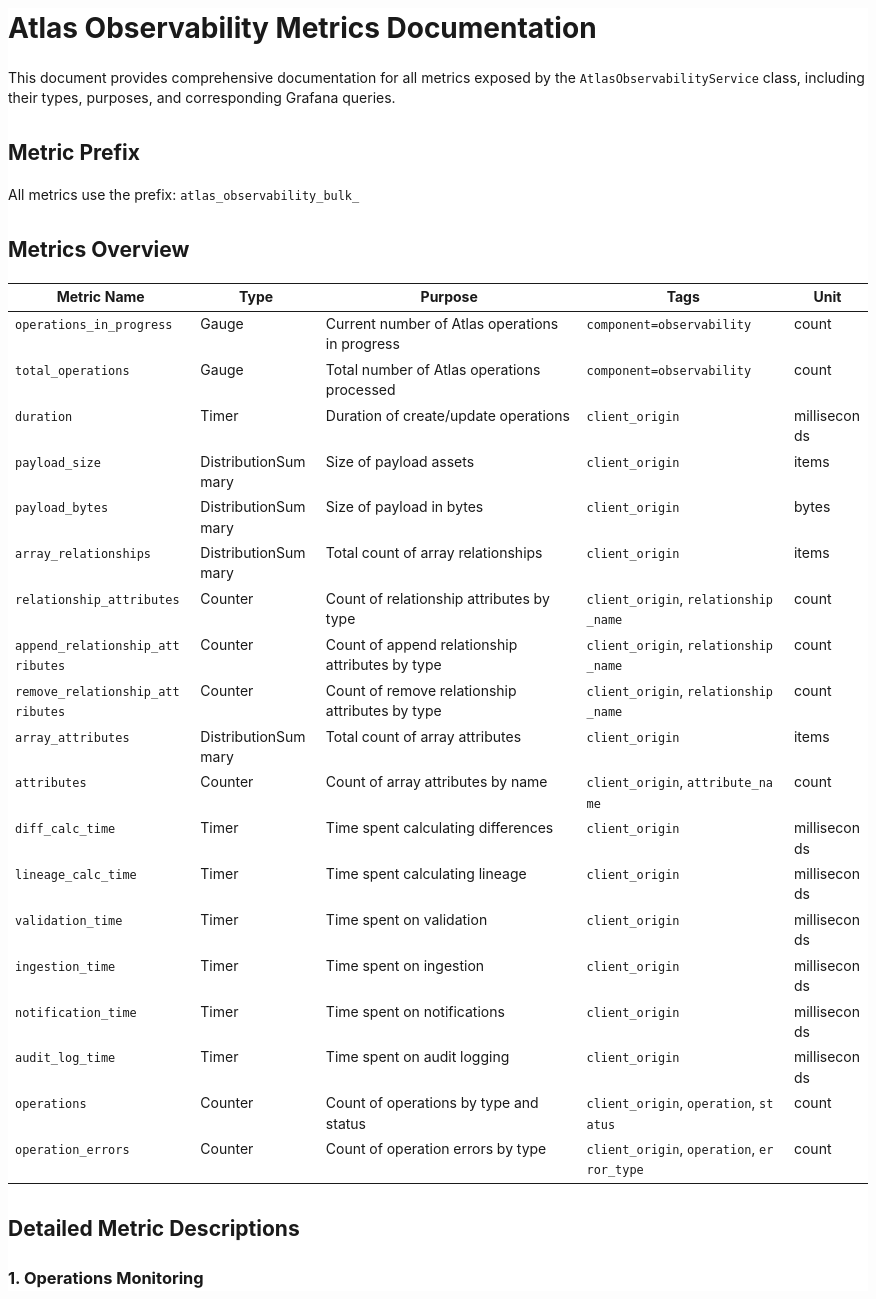 # Atlas Observability Metrics Documentation

This document provides comprehensive documentation for all metrics exposed by the `AtlasObservabilityService` class, including their types, purposes, and corresponding Grafana queries.

## Metric Prefix
All metrics use the prefix: `atlas_observability_bulk_`

## Metrics Overview

| Metric Name | Type | Purpose | Tags | Unit |
|-------------|------|---------|------|------|
| `operations_in_progress` | Gauge | Current number of Atlas operations in progress | `component=observability` | count |
| `total_operations` | Gauge | Total number of Atlas operations processed | `component=observability` | count |
| `duration` | Timer | Duration of create/update operations | `client_origin` | milliseconds |
| `payload_size` | DistributionSummary | Size of payload assets | `client_origin` | items |
| `payload_bytes` | DistributionSummary | Size of payload in bytes | `client_origin` | bytes |
| `array_relationships` | DistributionSummary | Total count of array relationships | `client_origin` | items |
| `relationship_attributes` | Counter | Count of relationship attributes by type | `client_origin`, `relationship_name` | count |
| `append_relationship_attributes` | Counter | Count of append relationship attributes by type | `client_origin`, `relationship_name` | count |
| `remove_relationship_attributes` | Counter | Count of remove relationship attributes by type | `client_origin`, `relationship_name` | count |
| `array_attributes` | DistributionSummary | Total count of array attributes | `client_origin` | items |
| `attributes` | Counter | Count of array attributes by name | `client_origin`, `attribute_name` | count |
| `diff_calc_time` | Timer | Time spent calculating differences | `client_origin` | milliseconds |
| `lineage_calc_time` | Timer | Time spent calculating lineage | `client_origin` | milliseconds |
| `validation_time` | Timer | Time spent on validation | `client_origin` | milliseconds |
| `ingestion_time` | Timer | Time spent on ingestion | `client_origin` | milliseconds |
| `notification_time` | Timer | Time spent on notifications | `client_origin` | milliseconds |
| `audit_log_time` | Timer | Time spent on audit logging | `client_origin` | milliseconds |
| `operations` | Counter | Count of operations by type and status | `client_origin`, `operation`, `status` | count |
| `operation_errors` | Counter | Count of operation errors by type | `client_origin`, `operation`, `error_type` | count |

## Detailed Metric Descriptions

### 1. Operations Monitoring
